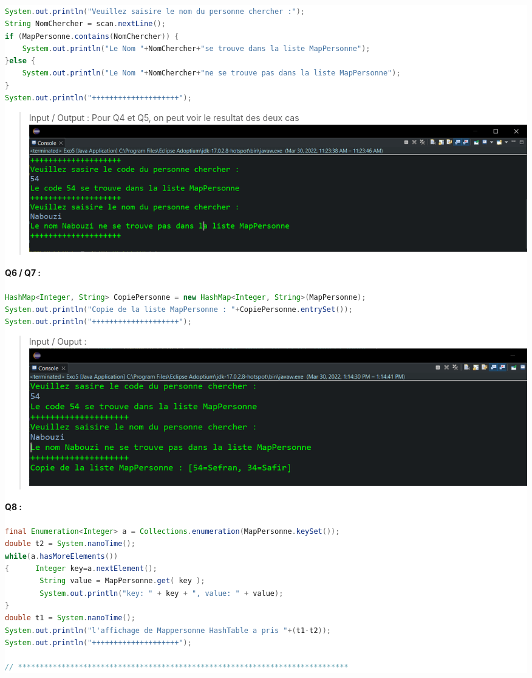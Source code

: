 ```java
System.out.println("Veuillez saisire le nom du personne chercher :");
String NomChercher = scan.nextLine();
if (MapPersonne.contains(NomChercher)) {
	System.out.println("Le Nom "+NomChercher+"se trouve dans la liste MapPersonne");
}else {
	System.out.println("Le Nom "+NomChercher+"ne se trouve pas dans la liste MapPersonne");
}	
System.out.println("++++++++++++++++++++");
```

> Input / Output  :
> Pour Q4 et Q5, on peut voir le resultat des deux cas 
> ![](assets/20220330-112355692.png)


#### Q6 / Q7 :
```java
HashMap<Integer, String> CopiePersonne = new HashMap<Integer, String>(MapPersonne);
System.out.println("Copie de la liste MapPersonne : "+CopiePersonne.entrySet());
System.out.println("++++++++++++++++++++");
```

> Input / Ouput :
> ![](assets/20220330-131445295.png)

#### Q8 :

```java
final Enumeration<Integer> a = Collections.enumeration(MapPersonne.keySet());
double t2 = System.nanoTime();
while(a.hasMoreElements())
{      Integer key=a.nextElement();
		String value = MapPersonne.get( key );
		System.out.println("key: " + key + ", value: " + value);
}
double t1 = System.nanoTime();
System.out.println("l'affichage de Mappersonne HashTable a pris "+(t1-t2));
System.out.println("++++++++++++++++++++");

// ****************************************************************************

```